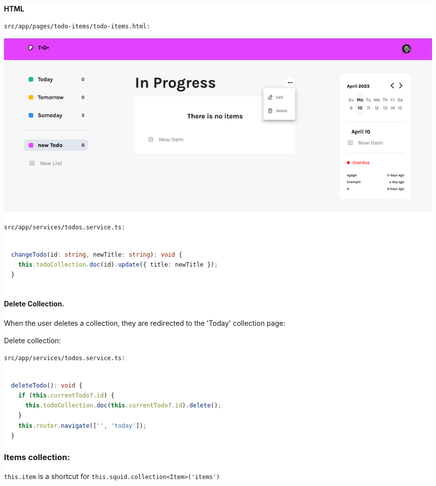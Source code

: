 **HTML**

`src/app/pages/todo-items/todo-items.html:`

![img_10.png](src/app/screenshots/img_10.png)

`src/app/services/todos.service.ts:`

```typescript

  changeTodo(id: string, newTitle: string): void {
    this.todoCollection.doc(id).update({ title: newTitle });
  }
  
```

#### Delete Collection.

When the user deletes a collection, they are redirected to the 'Today' collection page:

Delete collection:

`src/app/services/todos.service.ts:`

```typescript

  deleteTodo(): void {
    if (this.currentTodo?.id) {
      this.todoCollection.doc(this.currentTodo?.id).delete();
    }
    this.router.navigate(['', 'today']);
  }

```

### Items collection:

`this.item` is a shortcut for `this.squid.collection<Item>('items')`
